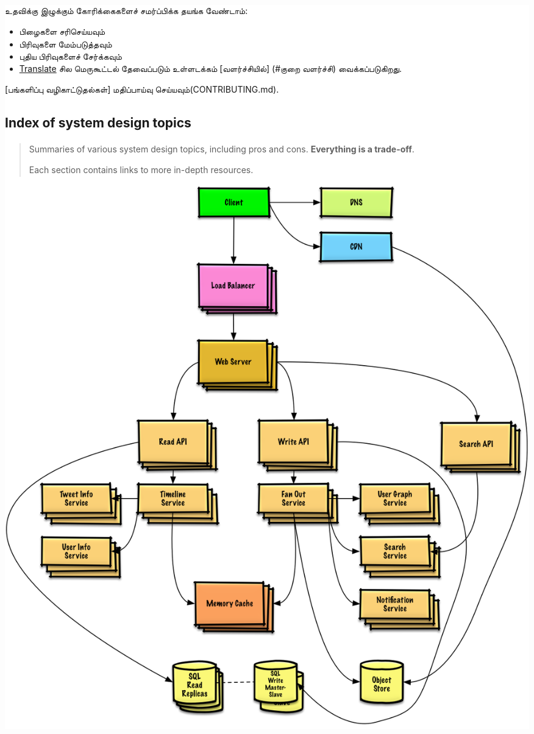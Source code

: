 உதவிக்கு இழுக்கும் கோரிக்கைகளைச் சமர்ப்பிக்க தயங்க வேண்டாம்:

* பிழைகளை சரிசெய்யவும்
* பிரிவுகளை மேம்படுத்தவும்
* புதிய பிரிவுகளைச் சேர்க்கவும்
* [Translate](https://github.com/donnemartin/system-design-primer/issues/28)
சில மெருகூட்டல் தேவைப்படும் உள்ளடக்கம் [வளர்ச்சியில்] (#குறை வளர்ச்சி) வைக்கப்படுகிறது.

[பங்களிப்பு வழிகாட்டுதல்கள்] மதிப்பாய்வு செய்யவும்(CONTRIBUTING.md).
## Index of system design topics

> Summaries of various system design topics, including pros and cons.  **Everything is a trade-off**.
>
> Each section contains links to more in-depth resources.

<p align="center">
  <img src="images/jrUBAF7.png">
  <br/>
</p>